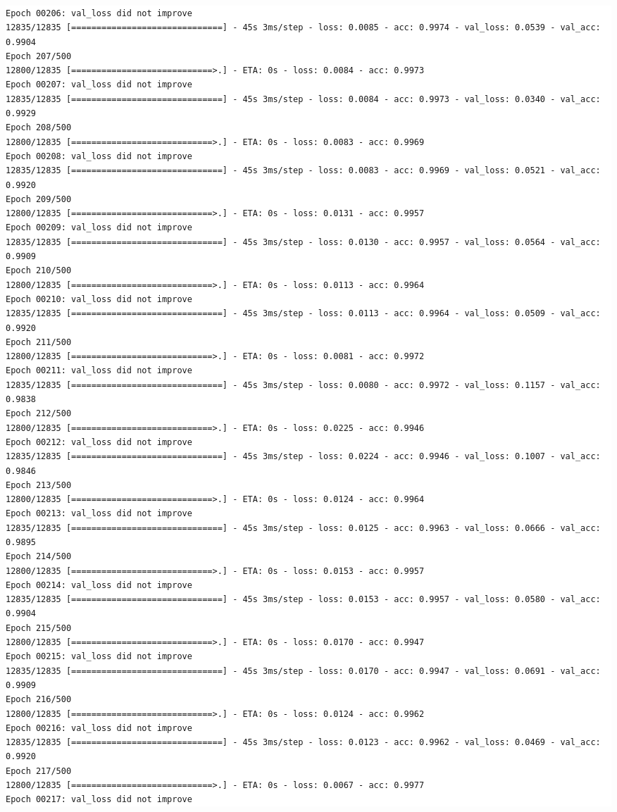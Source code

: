     Epoch 00206: val_loss did not improve
    12835/12835 [==============================] - 45s 3ms/step - loss: 0.0085 - acc: 0.9974 - val_loss: 0.0539 - val_acc: 0.9904
    Epoch 207/500
    12800/12835 [============================>.] - ETA: 0s - loss: 0.0084 - acc: 0.9973
    Epoch 00207: val_loss did not improve
    12835/12835 [==============================] - 45s 3ms/step - loss: 0.0084 - acc: 0.9973 - val_loss: 0.0340 - val_acc: 0.9929
    Epoch 208/500
    12800/12835 [============================>.] - ETA: 0s - loss: 0.0083 - acc: 0.9969
    Epoch 00208: val_loss did not improve
    12835/12835 [==============================] - 45s 3ms/step - loss: 0.0083 - acc: 0.9969 - val_loss: 0.0521 - val_acc: 0.9920
    Epoch 209/500
    12800/12835 [============================>.] - ETA: 0s - loss: 0.0131 - acc: 0.9957
    Epoch 00209: val_loss did not improve
    12835/12835 [==============================] - 45s 3ms/step - loss: 0.0130 - acc: 0.9957 - val_loss: 0.0564 - val_acc: 0.9909
    Epoch 210/500
    12800/12835 [============================>.] - ETA: 0s - loss: 0.0113 - acc: 0.9964
    Epoch 00210: val_loss did not improve
    12835/12835 [==============================] - 45s 3ms/step - loss: 0.0113 - acc: 0.9964 - val_loss: 0.0509 - val_acc: 0.9920
    Epoch 211/500
    12800/12835 [============================>.] - ETA: 0s - loss: 0.0081 - acc: 0.9972
    Epoch 00211: val_loss did not improve
    12835/12835 [==============================] - 45s 3ms/step - loss: 0.0080 - acc: 0.9972 - val_loss: 0.1157 - val_acc: 0.9838
    Epoch 212/500
    12800/12835 [============================>.] - ETA: 0s - loss: 0.0225 - acc: 0.9946
    Epoch 00212: val_loss did not improve
    12835/12835 [==============================] - 45s 3ms/step - loss: 0.0224 - acc: 0.9946 - val_loss: 0.1007 - val_acc: 0.9846
    Epoch 213/500
    12800/12835 [============================>.] - ETA: 0s - loss: 0.0124 - acc: 0.9964
    Epoch 00213: val_loss did not improve
    12835/12835 [==============================] - 45s 3ms/step - loss: 0.0125 - acc: 0.9963 - val_loss: 0.0666 - val_acc: 0.9895
    Epoch 214/500
    12800/12835 [============================>.] - ETA: 0s - loss: 0.0153 - acc: 0.9957
    Epoch 00214: val_loss did not improve
    12835/12835 [==============================] - 45s 3ms/step - loss: 0.0153 - acc: 0.9957 - val_loss: 0.0580 - val_acc: 0.9904
    Epoch 215/500
    12800/12835 [============================>.] - ETA: 0s - loss: 0.0170 - acc: 0.9947
    Epoch 00215: val_loss did not improve
    12835/12835 [==============================] - 45s 3ms/step - loss: 0.0170 - acc: 0.9947 - val_loss: 0.0691 - val_acc: 0.9909
    Epoch 216/500
    12800/12835 [============================>.] - ETA: 0s - loss: 0.0124 - acc: 0.9962
    Epoch 00216: val_loss did not improve
    12835/12835 [==============================] - 45s 3ms/step - loss: 0.0123 - acc: 0.9962 - val_loss: 0.0469 - val_acc: 0.9920
    Epoch 217/500
    12800/12835 [============================>.] - ETA: 0s - loss: 0.0067 - acc: 0.9977
    Epoch 00217: val_loss did not improve
